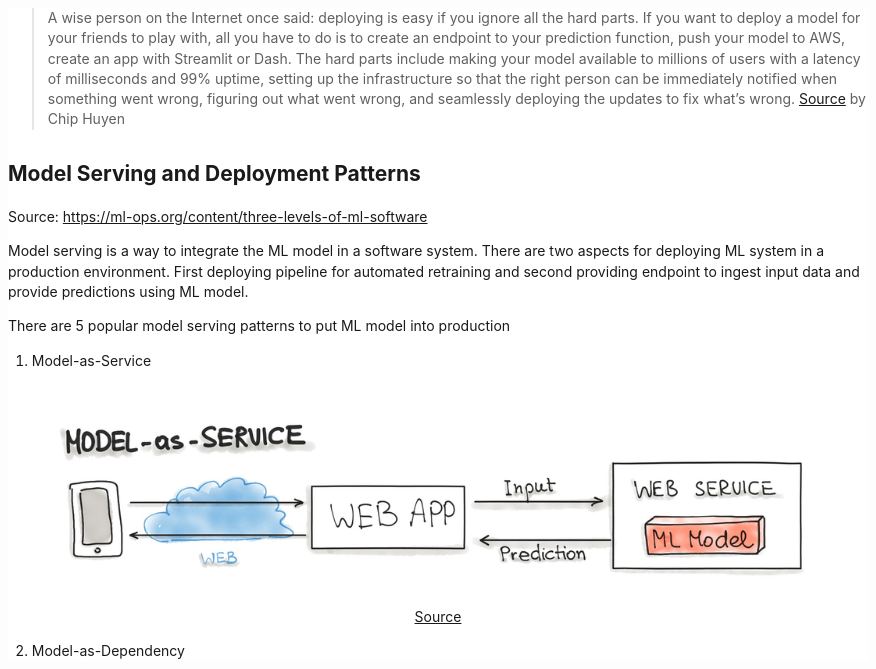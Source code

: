 > A wise person on the Internet once said: deploying is easy if you ignore all the hard parts. If you want to deploy a model for your friends to play with, all you have to do is to create an endpoint to your prediction function, push your model to AWS, create an app with Streamlit or Dash. The hard parts include making your model available to millions of users with a latency of milliseconds and 99% uptime, setting up the infrastructure so that the right person can be immediately notified when something went wrong, figuring out what went wrong, and seamlessly deploying the updates to fix what’s wrong. [Source](https://docs.google.com/document/d/1hNuW6bqWYZjlwpit_8W1cu7kllb-jTfy3Liof1GJWug/edit) by Chip Huyen

## Model Serving and Deployment Patterns

Source: <https://ml-ops.org/content/three-levels-of-ml-software>

Model serving is a way to integrate the ML model in a software system. There are two aspects for deploying ML system in a production environment. First deploying pipeline for automated retraining and second providing endpoint to ingest input data and provide predictions using ML model.

There are 5 popular model serving patterns to put ML model into production

1. Model-as-Service

<p align="center">
<img src="assets/model-as-service.jpg" alt="Model-as-Service" style="width:800px;"/>
<br>
<a href="hhttps://ml-ops.org/content/three-levels-of-ml-software">Source</a>
</p>

2. Model-as-Dependency

<p align="center">
